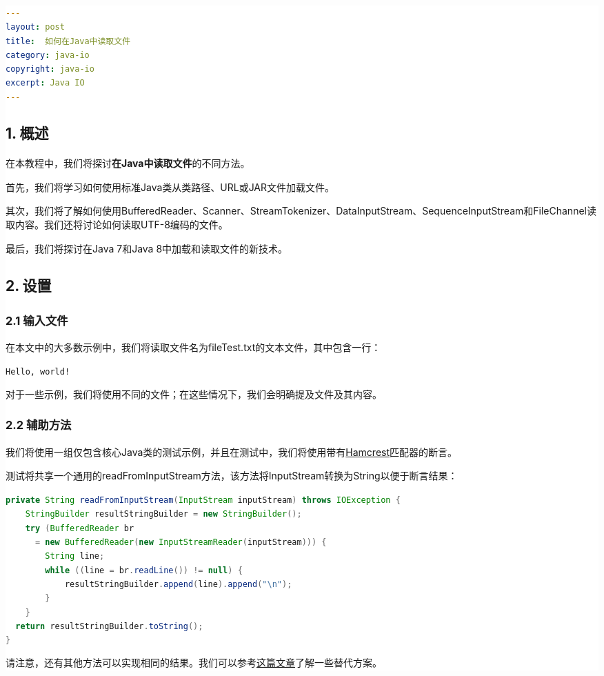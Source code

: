 ```yaml
---
layout: post
title:  如何在Java中读取文件
category: java-io
copyright: java-io
excerpt: Java IO
---
```


## 1. 概述

在本教程中，我们将探讨**在Java中读取文件**的不同方法。

首先，我们将学习如何使用标准Java类从类路径、URL或JAR文件加载文件。

其次，我们将了解如何使用BufferedReader、Scanner、StreamTokenizer、DataInputStream、SequenceInputStream和FileChannel读取内容。我们还将讨论如何读取UTF-8编码的文件。

最后，我们将探讨在Java 7和Java 8中加载和读取文件的新技术。

## 2. 设置

### 2.1 输入文件

在本文中的大多数示例中，我们将读取文件名为fileTest.txt的文本文件，其中包含一行：

```text
Hello, world!
```

对于一些示例，我们将使用不同的文件；在这些情况下，我们会明确提及文件及其内容。

### 2.2 辅助方法

我们将使用一组仅包含核心Java类的测试示例，并且在测试中，我们将使用带有[Hamcrest](https://www.baeldung.com/hamcrest-collections-arrays)匹配器的断言。

测试将共享一个通用的readFromInputStream方法，该方法将InputStream转换为String以便于断言结果：

```java
private String readFromInputStream(InputStream inputStream) throws IOException {
    StringBuilder resultStringBuilder = new StringBuilder();
    try (BufferedReader br
      = new BufferedReader(new InputStreamReader(inputStream))) {
        String line;
        while ((line = br.readLine()) != null) {
            resultStringBuilder.append(line).append("\n");
        }
    }
  return resultStringBuilder.toString();
}
```

请注意，还有其他方法可以实现相同的结果。我们可以参考[这篇文章](https://www.baeldung.com/convert-input-stream-to-a-file)了解一些替代方案。
